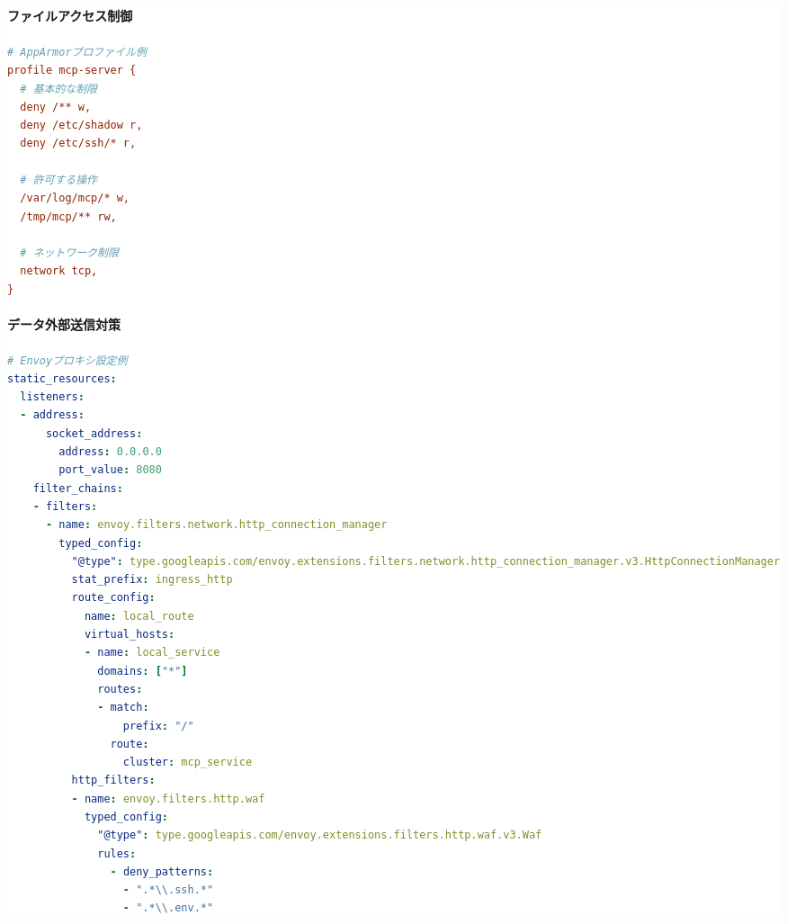 #### ファイルアクセス制御
```ini
# AppArmorプロファイル例
profile mcp-server {
  # 基本的な制限
  deny /** w,
  deny /etc/shadow r,
  deny /etc/ssh/* r,
  
  # 許可する操作
  /var/log/mcp/* w,
  /tmp/mcp/** rw,
  
  # ネットワーク制限
  network tcp,
}
```

#### データ外部送信対策
```yaml
# Envoyプロキシ設定例
static_resources:
  listeners:
  - address:
      socket_address:
        address: 0.0.0.0
        port_value: 8080
    filter_chains:
    - filters:
      - name: envoy.filters.network.http_connection_manager
        typed_config:
          "@type": type.googleapis.com/envoy.extensions.filters.network.http_connection_manager.v3.HttpConnectionManager
          stat_prefix: ingress_http
          route_config:
            name: local_route
            virtual_hosts:
            - name: local_service
              domains: ["*"]
              routes:
              - match:
                  prefix: "/"
                route:
                  cluster: mcp_service
          http_filters:
          - name: envoy.filters.http.waf
            typed_config:
              "@type": type.googleapis.com/envoy.extensions.filters.http.waf.v3.Waf
              rules:
                - deny_patterns:
                  - ".*\\.ssh.*"
                  - ".*\\.env.*"
```

